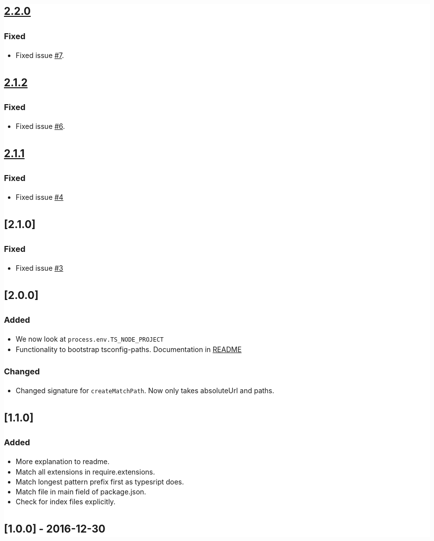## [2.2.0]

### Fixed

- Fixed issue [#7](https://github.com/dividab/tsconfig-paths/issues/7).

## [2.1.2]

### Fixed

- Fixed issue [#6](https://github.com/dividab/tsconfig-paths/issues/6).

## [2.1.1]

### Fixed

- Fixed issue [#4](https://github.com/dividab/tsconfig-paths/issues/4)

## [2.1.0]

### Fixed

- Fixed issue [#3](https://github.com/dividab/tsconfig-paths/issues/3)

## [2.0.0]

### Added

- We now look at `process.env.TS_NODE_PROJECT`
- Functionality to bootstrap tsconfig-paths. Documentation in [README](https://github.com/dividab/tsconfig-paths/blob/master/README.md)

### Changed

- Changed signature for `createMatchPath`. Now only takes absoluteUrl and paths.

## [1.1.0]

### Added

- More explanation to readme.
- Match all extensions in require.extensions.
- Match longest pattern prefix first as typesript does.
- Match file in main field of package.json.
- Check for index files explicitly.

## [1.0.0] - 2016-12-30


[unreleased]: https://github.com/dividab/tsconfig-paths/compare/3.8.0...master
[unreleased]: https://github.com/dividab/tsconfig-paths/compare/v3.9.0...master
[3.9.0]: https://github.com/dividab/tsconfig-paths/compare/v3.8.0...v3.9.0
[3.8.0]: https://github.com/dividab/tsconfig-paths/compare/3.7.0...3.8.0
[3.7.0]: https://github.com/dividab/tsconfig-paths/compare/3.6.0...3.7.0
[3.6.0]: https://github.com/dividab/tsconfig-paths/compare/3.5.0...3.6.0
[3.5.0]: https://github.com/dividab/tsconfig-paths/compare/3.4.2...3.5.0
[3.4.2]: https://github.com/dividab/tsconfig-paths/compare/3.4.1...3.4.2
[3.4.1]: https://github.com/dividab/tsconfig-paths/compare/3.4.0...3.4.1
[3.4.0]: https://github.com/dividab/tsconfig-paths/compare/3.3.2...3.4.0
[3.3.2]: https://github.com/dividab/tsconfig-paths/compare/3.3.1...3.3.2
[3.3.1]: https://github.com/dividab/tsconfig-paths/compare/3.3.0...3.3.1
[3.3.0]: https://github.com/dividab/tsconfig-paths/compare/3.2.0...3.3.0
[3.2.0]: https://github.com/dividab/tsconfig-paths/compare/3.1.3...3.2.0
[3.1.3]: https://github.com/dividab/tsconfig-paths/compare/3.1.2...3.1.3
[3.1.2]: https://github.com/dividab/tsconfig-paths/compare/3.1.1...3.1.2
[3.1.1]: https://github.com/dividab/tsconfig-paths/compare/3.1.0...3.1.1
[3.1.0]: https://github.com/dividab/tsconfig-paths/compare/3.0.0...3.1.0
[3.0.0]: https://github.com/dividab/tsconfig-paths/compare/2.7.3...3.0.0
[2.7.3]: https://github.com/dividab/tsconfig-paths/compare/2.7.2...2.7.3
[2.7.2]: https://github.com/dividab/tsconfig-paths/compare/2.7.1...2.7.2
[2.7.1]: https://github.com/dividab/tsconfig-paths/compare/2.7.0...2.7.1
[2.7.0]: https://github.com/dividab/tsconfig-paths/compare/2.6.0...2.7.0
[2.6.0]: https://github.com/dividab/tsconfig-paths/compare/2.5.0...2.6.0
[2.5.0]: https://github.com/dividab/tsconfig-paths/compare/2.4.3...2.5.0
[2.4.3]: https://github.com/dividab/tsconfig-paths/compare/2.4.2...2.4.3
[2.4.2]: https://github.com/dividab/tsconfig-paths/compare/2.4.1...2.4.2
[2.4.1]: https://github.com/dividab/tsconfig-paths/compare/2.4.0...2.4.1
[2.4.0]: https://github.com/dividab/tsconfig-paths/compare/2.2.0...2.4.0
[2.2.0]: https://github.com/dividab/tsconfig-paths/compare/2.1.2...2.2.0
[2.1.2]: https://github.com/dividab/tsconfig-paths/compare/2.1.1...2.1.2
[2.1.1]: https://github.com/dividab/tsconfig-paths/compare/2.1.0...2.1.1